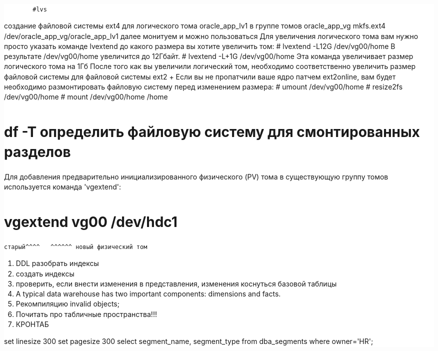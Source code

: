 			#lvs
создание файловой системы ext4 для логического тома oracle_app_lv1 в группе томов oracle_app_vg
mkfs.ext4 /dev/oracle_app_vg/oracle_app_lv1
			далее монитуем и можно пользоваться
Для увеличения логического тома вам нужно просто указать команде lvextend до какого размера вы хотите увеличить том:
	# lvextend -L12G /dev/vg00/home   В результате /dev/vg00/home увеличится до 12Гбайт.
		# lvextend -L+1G /dev/vg00/home Эта команда увеличивает размер логического тома на 1Гб
			После того как вы увеличили логический том, необходимо соответственно увеличить размер файловой системы
				для файловой системы ext2 +
					Если вы не пропатчили ваше ядро патчем ext2online, вам будет необходимо размонтировать файловую систему перед изменением размера:
						# umount /dev/vg00/home
						# resize2fs /dev/vg00/home
						# mount /dev/vg00/home /home
# df -T определить файловую систему для смонтированных разделов
Для добавления предварительно инициализированного физического (PV) тома в существующую группу томов используется команда 'vgextend':
# vgextend vg00 /dev/hdc1
    старый^^^^   ^^^^^^ новый физический том


1. DDL разобрать индексы
2. создать индексы
2. проверить, если внести изменения в представления, изменения коснуться базовой таблицы
4. A typical data warehouse has two important components: dimensions and facts.
5. Рекомпиляцию invalid objects;
6. Почитать про табличные пространства!!!
7. КРОНТАБ





set linesize 300
set pagesize 300
select segment_name, segment_type from dba_segments where owner='HR';



